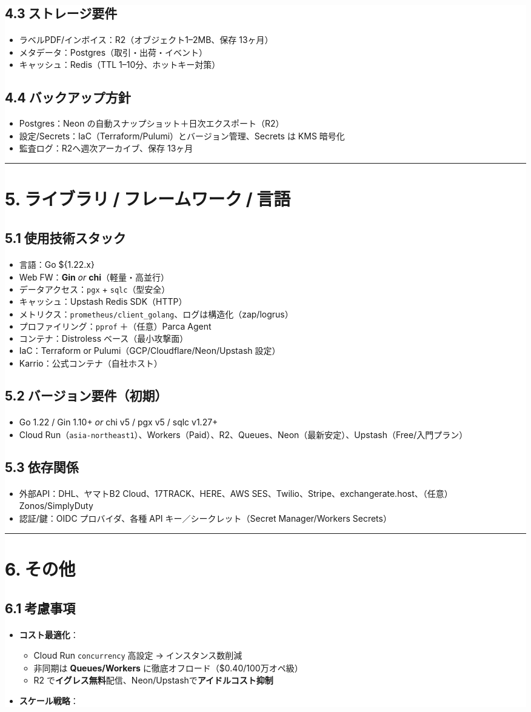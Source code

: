 ## 4.3 ストレージ要件

* ラベルPDF/インボイス：R2（オブジェクト1–2MB、保存 13ヶ月）
* メタデータ：Postgres（取引・出荷・イベント）
* キャッシュ：Redis（TTL 1–10分、ホットキー対策）

## 4.4 バックアップ方針

* Postgres：Neon の自動スナップショット＋日次エクスポート（R2）
* 設定/Secrets：IaC（Terraform/Pulumi）とバージョン管理、Secrets は KMS 暗号化
* 監査ログ：R2へ週次アーカイブ、保存 13ヶ月

---

# 5. ライブラリ / フレームワーク / 言語

## 5.1 使用技術スタック

* 言語：Go ${1.22.x}
* Web FW：**Gin** *or* **chi**（軽量・高並行）
* データアクセス：`pgx` + `sqlc`（型安全）
* キャッシュ：Upstash Redis SDK（HTTP）
* メトリクス：`prometheus/client_golang`、ログは構造化（zap/logrus）
* プロファイリング：`pprof` ＋（任意）Parca Agent
* コンテナ：Distroless ベース（最小攻撃面）
* IaC：Terraform or Pulumi（GCP/Cloudflare/Neon/Upstash 設定）
* Karrio：公式コンテナ（自社ホスト）

## 5.2 バージョン要件（初期）

* Go 1.22 / Gin 1.10+ *or* chi v5 / pgx v5 / sqlc v1.27+
* Cloud Run（`asia-northeast1`）、Workers（Paid）、R2、Queues、Neon（最新安定）、Upstash（Free/入門プラン）

## 5.3 依存関係

* 外部API：DHL、ヤマトB2 Cloud、17TRACK、HERE、AWS SES、Twilio、Stripe、exchangerate.host、（任意）Zonos/SimplyDuty
* 認証/鍵：OIDC プロバイダ、各種 API キー／シークレット（Secret Manager/Workers Secrets）

---

# 6. その他

## 6.1 考慮事項

* **コスト最適化**：

  * Cloud Run `concurrency` 高設定 → インスタンス数削減
  * 非同期は **Queues/Workers** に徹底オフロード（$0.40/100万オペ級）
  * R2 で**イグレス無料**配信、Neon/Upstashで**アイドルコスト抑制**
* **スケール戦略**：
